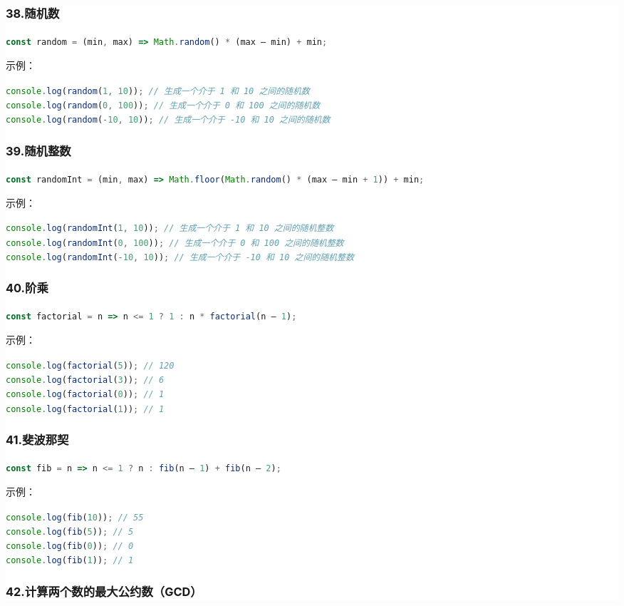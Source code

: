 ### 38.随机数

```js
const random = (min, max) => Math.random() * (max — min) + min;
```

示例：

```js
console.log(random(1, 10)); // 生成一个介于 1 和 10 之间的随机数
console.log(random(0, 100)); // 生成一个介于 0 和 100 之间的随机数
console.log(random(-10, 10)); // 生成一个介于 -10 和 10 之间的随机数
```

### 39.随机整数

```js
const randomInt = (min, max) => Math.floor(Math.random() * (max — min + 1)) + min;
```

示例：

```js
console.log(randomInt(1, 10)); // 生成一个介于 1 和 10 之间的随机整数
console.log(randomInt(0, 100)); // 生成一个介于 0 和 100 之间的随机整数
console.log(randomInt(-10, 10)); // 生成一个介于 -10 和 10 之间的随机整数
```

### 40.阶乘

```js
const factorial = n => n <= 1 ? 1 : n * factorial(n — 1);
```

示例：

```js
console.log(factorial(5)); // 120
console.log(factorial(3)); // 6
console.log(factorial(0)); // 1
console.log(factorial(1)); // 1
```

### 41.斐波那契

```js
const fib = n => n <= 1 ? n : fib(n — 1) + fib(n — 2);
```

示例：

```js
console.log(fib(10)); // 55
console.log(fib(5)); // 5
console.log(fib(0)); // 0
console.log(fib(1)); // 1
```

### 42.计算两个数的最大公约数（GCD）
